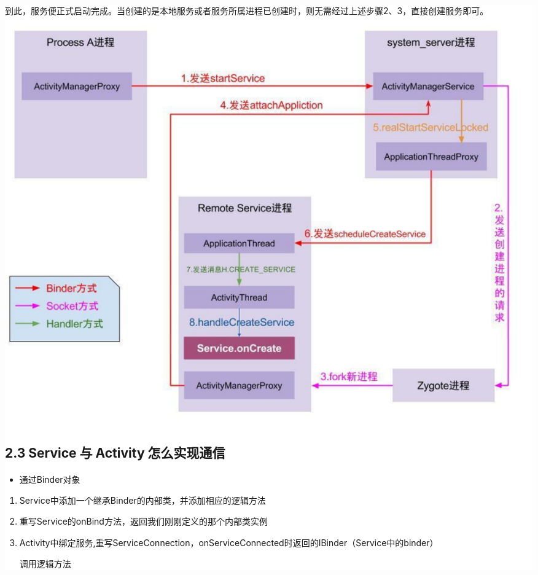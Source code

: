 到此，服务便正式启动完成。当创建的是本地服务或者服务所属进程已创建时，则无需经过上述步骤2、3，直接创建服务即可。


![service启动流程](../pics/android/service启动流程.png)





##  2.3   Service 与 Activity  怎么实现通信



- 通过Binder对象

1. Service中添加一个继承Binder的内部类，并添加相应的逻辑方法

2. 重写Service的onBind方法，返回我们刚刚定义的那个内部类实例

3. Activity中绑定服务,重写ServiceConnection，onServiceConnected时返回的IBinder（Service中的binder）

   调用逻辑方法


